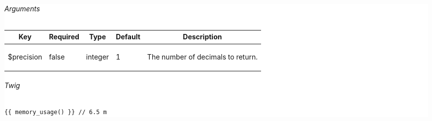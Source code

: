 ###### Arguments

<table class="table table-bordered table-striped">

<thead>

<tr>

<th>Key</th>

<th>Required</th>

<th>Type</th>

<th>Default</th>

<th>Description</th>

</tr>

</thead>

<tbody>

<tr>

<td>

$precision

</td>

<td>

false

</td>

<td>

integer

</td>

<td>

1

</td>

<td>

The number of decimals to return.

</td>

</tr>

</tbody>

</table>

###### Twig

    {{ memory_usage() }} // 6.5 m
